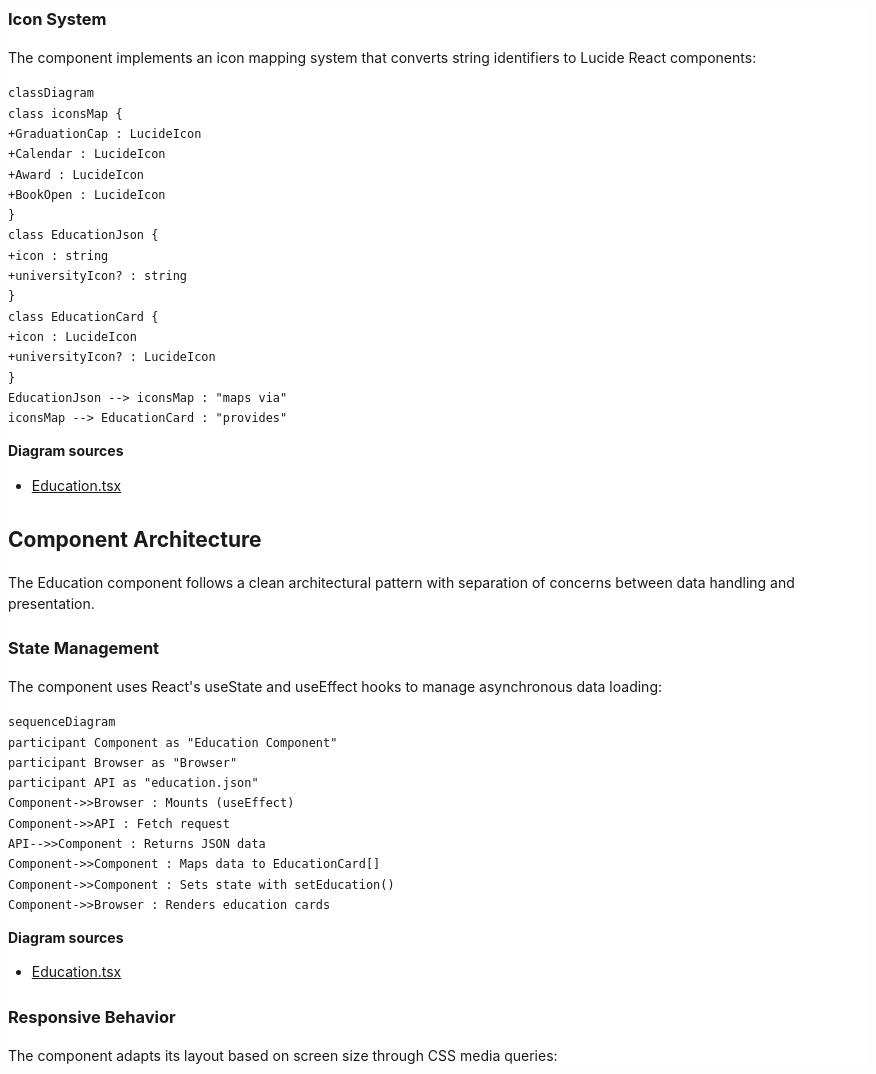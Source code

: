 ### Icon System
The component implements an icon mapping system that converts string identifiers to Lucide React components:

```mermaid
classDiagram
class iconsMap {
+GraduationCap : LucideIcon
+Calendar : LucideIcon
+Award : LucideIcon
+BookOpen : LucideIcon
}
class EducationJson {
+icon : string
+universityIcon? : string
}
class EducationCard {
+icon : LucideIcon
+universityIcon? : LucideIcon
}
EducationJson --> iconsMap : "maps via"
iconsMap --> EducationCard : "provides"
```

**Diagram sources**
- [Education.tsx](file://src/components/pages/Education.tsx#L0-L59)

## Component Architecture
The Education component follows a clean architectural pattern with separation of concerns between data handling and presentation.

### State Management
The component uses React's useState and useEffect hooks to manage asynchronous data loading:

```mermaid
sequenceDiagram
participant Component as "Education Component"
participant Browser as "Browser"
participant API as "education.json"
Component->>Browser : Mounts (useEffect)
Component->>API : Fetch request
API-->>Component : Returns JSON data
Component->>Component : Maps data to EducationCard[]
Component->>Component : Sets state with setEducation()
Component->>Browser : Renders education cards
```

**Diagram sources**
- [Education.tsx](file://src/components/pages/Education.tsx#L61-L90)

### Responsive Behavior
The component adapts its layout based on screen size through CSS media queries:

